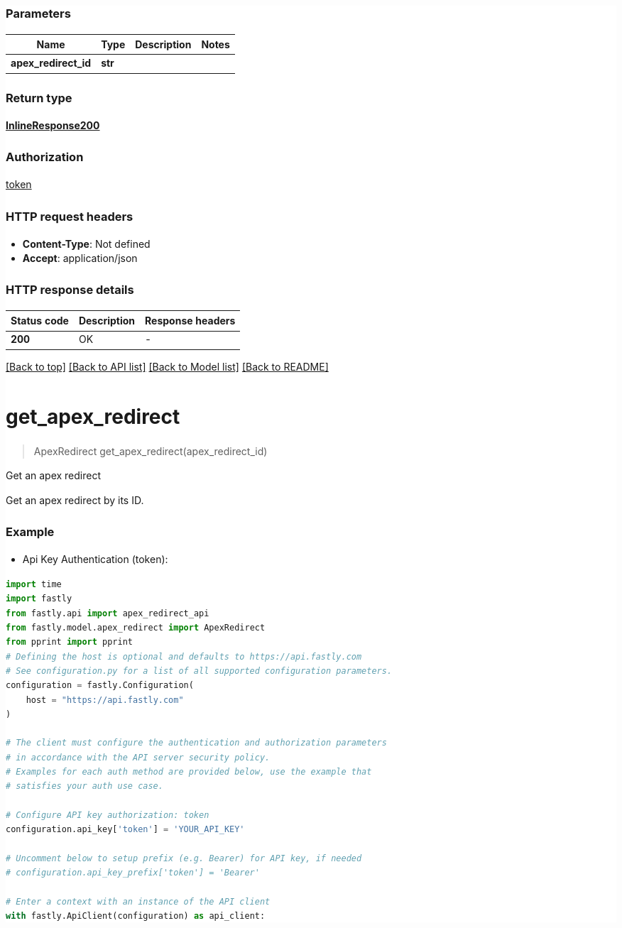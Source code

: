 
### Parameters

Name | Type | Description  | Notes
------------- | ------------- | ------------- | -------------
 **apex_redirect_id** | **str**|  |

### Return type

[**InlineResponse200**](InlineResponse200.md)

### Authorization

[token](../README.md#token)

### HTTP request headers

 - **Content-Type**: Not defined
 - **Accept**: application/json


### HTTP response details

| Status code | Description | Response headers |
|-------------|-------------|------------------|
**200** | OK |  -  |

[[Back to top]](#) [[Back to API list]](../README.md#documentation-for-api-endpoints) [[Back to Model list]](../README.md#documentation-for-models) [[Back to README]](../README.md)

# **get_apex_redirect**
> ApexRedirect get_apex_redirect(apex_redirect_id)

Get an apex redirect

Get an apex redirect by its ID.

### Example

* Api Key Authentication (token):

```python
import time
import fastly
from fastly.api import apex_redirect_api
from fastly.model.apex_redirect import ApexRedirect
from pprint import pprint
# Defining the host is optional and defaults to https://api.fastly.com
# See configuration.py for a list of all supported configuration parameters.
configuration = fastly.Configuration(
    host = "https://api.fastly.com"
)

# The client must configure the authentication and authorization parameters
# in accordance with the API server security policy.
# Examples for each auth method are provided below, use the example that
# satisfies your auth use case.

# Configure API key authorization: token
configuration.api_key['token'] = 'YOUR_API_KEY'

# Uncomment below to setup prefix (e.g. Bearer) for API key, if needed
# configuration.api_key_prefix['token'] = 'Bearer'

# Enter a context with an instance of the API client
with fastly.ApiClient(configuration) as api_client:
```